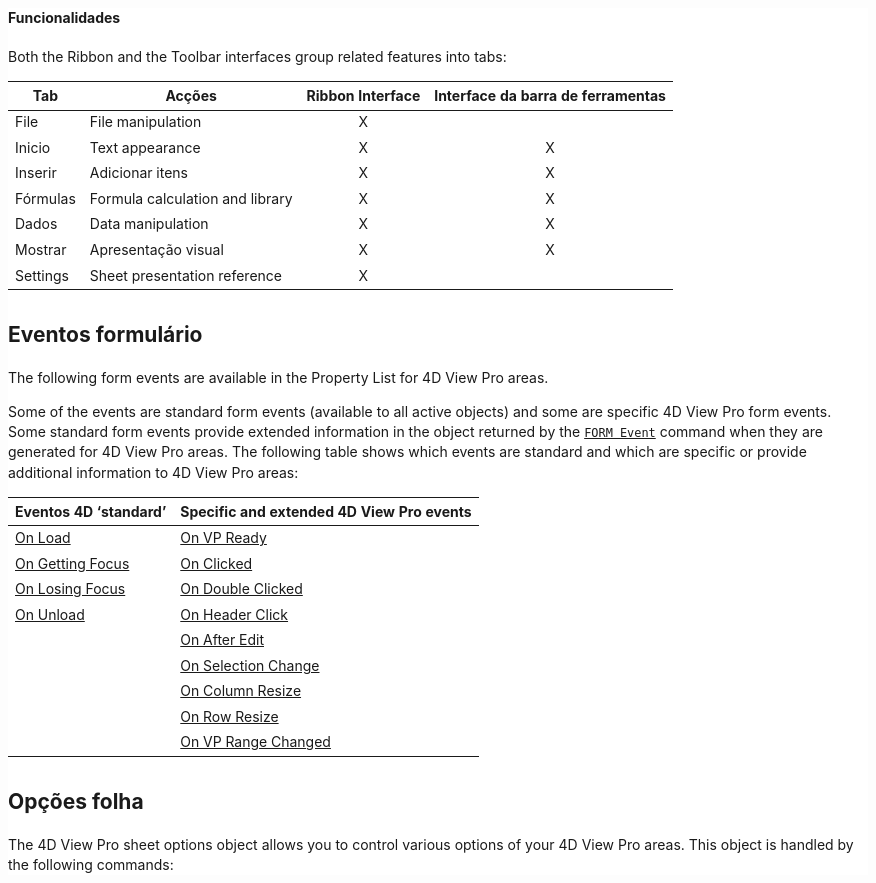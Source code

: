 #### Funcionalidades

Both the Ribbon and the Toolbar interfaces group related features into tabs:

| Tab      | Acções                          | Ribbon Interface | Interface da barra de ferramentas |
| -------- | ------------------------------- |:----------------:|:---------------------------------:|
| File     | File manipulation               |        X         |                                   |
| Inicio   | Text appearance                 |        X         |                 X                 |
| Inserir  | Adicionar itens                 |        X         |                 X                 |
| Fórmulas | Formula calculation and library |        X         |                 X                 |
| Dados    | Data manipulation               |        X         |                 X                 |
| Mostrar  | Apresentação visual             |        X         |                 X                 |
| Settings | Sheet presentation reference    |        X         |                                   |

## Eventos formulário

The following form events are available in the Property List for 4D View Pro areas.

Some of the events are standard form events (available to all active objects) and some are specific 4D View Pro form events. Some standard form events provide extended information in the object returned by the [`FORM Event`](https://doc.4d.com/4dv19/help/command/en/page1606.html) command when they are generated for 4D View Pro areas. The following table shows which events are standard and which are specific or provide additional information to 4D View Pro areas:

| Eventos 4D ‘standard’                           | Specific and extended 4D View Pro events              |
| ----------------------------------------------- | ----------------------------------------------------- |
| [On Load](../Events/onLoad.md)                  | [On VP Ready](../Events/onVpReady.md)                 |
| [On Getting Focus](../Events/onGettingFocus.md) | [On Clicked](../Events/onClicked.md)                  |
| [On Losing Focus](../Events/onLosingFocus.md)   | [On Double Clicked](../Events/onDoubleClicked.md)     |
| [On Unload](../Events/onUnload.md)              | [On Header Click](../Events/onHeaderClick.md)         |
|                                                 | [On After Edit](../Events/onAfterEdit.md)             |
|                                                 | [On Selection Change](../Events/onSelectionChange.md) |
|                                                 | [On Column Resize](../Events/onColumnResize.md)       |
|                                                 | [On Row Resize](../Events/onRowResize.md)             |
|                                                 | [On VP Range Changed](../Events/onVpRangeChanged.md)  |

## Opções folha

The 4D View Pro sheet options object allows you to control various options of your 4D View Pro areas. This object is handled by the following commands:
